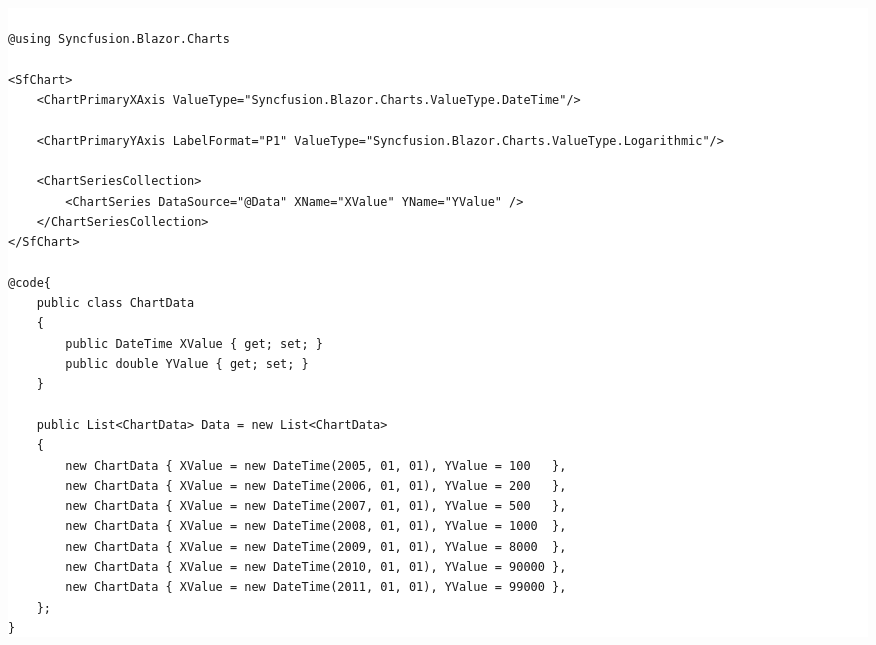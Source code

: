 ```cshtml

@using Syncfusion.Blazor.Charts

<SfChart>
    <ChartPrimaryXAxis ValueType="Syncfusion.Blazor.Charts.ValueType.DateTime"/>    

    <ChartPrimaryYAxis LabelFormat="P1" ValueType="Syncfusion.Blazor.Charts.ValueType.Logarithmic"/>    

    <ChartSeriesCollection>
        <ChartSeries DataSource="@Data" XName="XValue" YName="YValue" />        
    </ChartSeriesCollection>
</SfChart>

@code{
    public class ChartData
    {
        public DateTime XValue { get; set; }
        public double YValue { get; set; }
    }

    public List<ChartData> Data = new List<ChartData> 
	{
		new ChartData { XValue = new DateTime(2005, 01, 01), YValue = 100   },
		new ChartData { XValue = new DateTime(2006, 01, 01), YValue = 200   },
		new ChartData { XValue = new DateTime(2007, 01, 01), YValue = 500   },
		new ChartData { XValue = new DateTime(2008, 01, 01), YValue = 1000  },
		new ChartData { XValue = new DateTime(2009, 01, 01), YValue = 8000  },
		new ChartData { XValue = new DateTime(2010, 01, 01), YValue = 90000 },
		new ChartData { XValue = new DateTime(2011, 01, 01), YValue = 99000 },
	};
}

```
